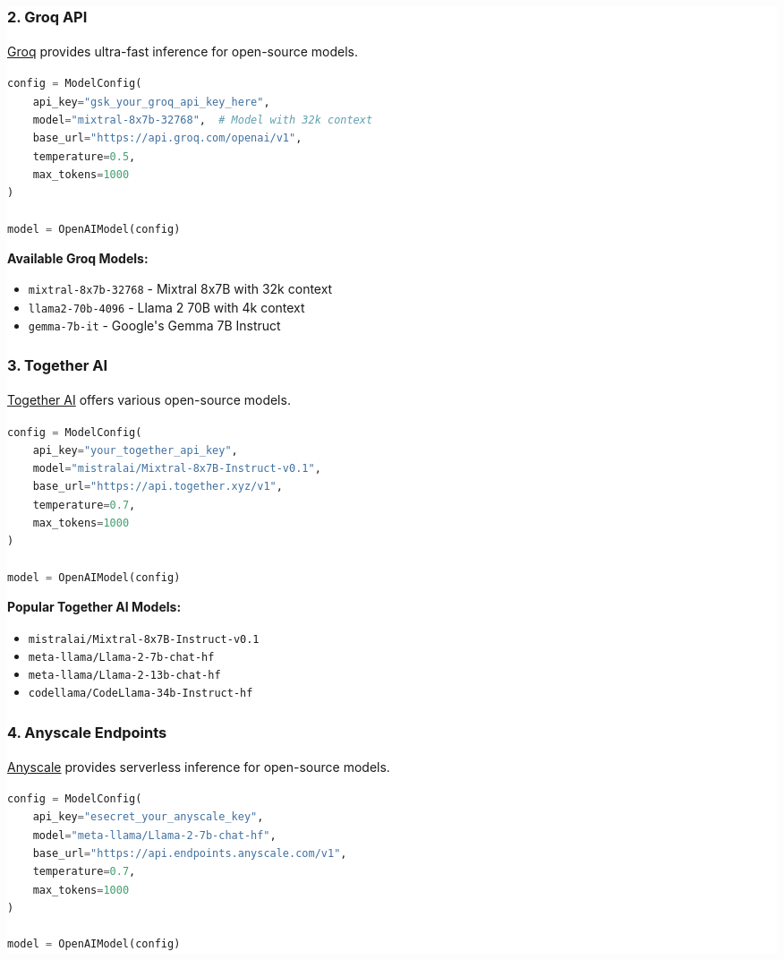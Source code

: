 ### 2. Groq API

[Groq](https://groq.com/) provides ultra-fast inference for open-source models.

```python
config = ModelConfig(
    api_key="gsk_your_groq_api_key_here",
    model="mixtral-8x7b-32768",  # Model with 32k context
    base_url="https://api.groq.com/openai/v1",
    temperature=0.5,
    max_tokens=1000
)

model = OpenAIModel(config)
```

**Available Groq Models:**
- `mixtral-8x7b-32768` - Mixtral 8x7B with 32k context
- `llama2-70b-4096` - Llama 2 70B with 4k context
- `gemma-7b-it` - Google's Gemma 7B Instruct

### 3. Together AI

[Together AI](https://together.ai/) offers various open-source models.

```python
config = ModelConfig(
    api_key="your_together_api_key",
    model="mistralai/Mixtral-8x7B-Instruct-v0.1",
    base_url="https://api.together.xyz/v1",
    temperature=0.7,
    max_tokens=1000
)

model = OpenAIModel(config)
```

**Popular Together AI Models:**
- `mistralai/Mixtral-8x7B-Instruct-v0.1`
- `meta-llama/Llama-2-7b-chat-hf`
- `meta-llama/Llama-2-13b-chat-hf`
- `codellama/CodeLlama-34b-Instruct-hf`

### 4. Anyscale Endpoints

[Anyscale](https://anyscale.com/) provides serverless inference for open-source models.

```python
config = ModelConfig(
    api_key="esecret_your_anyscale_key",
    model="meta-llama/Llama-2-7b-chat-hf",
    base_url="https://api.endpoints.anyscale.com/v1",
    temperature=0.7,
    max_tokens=1000
)

model = OpenAIModel(config)
```
